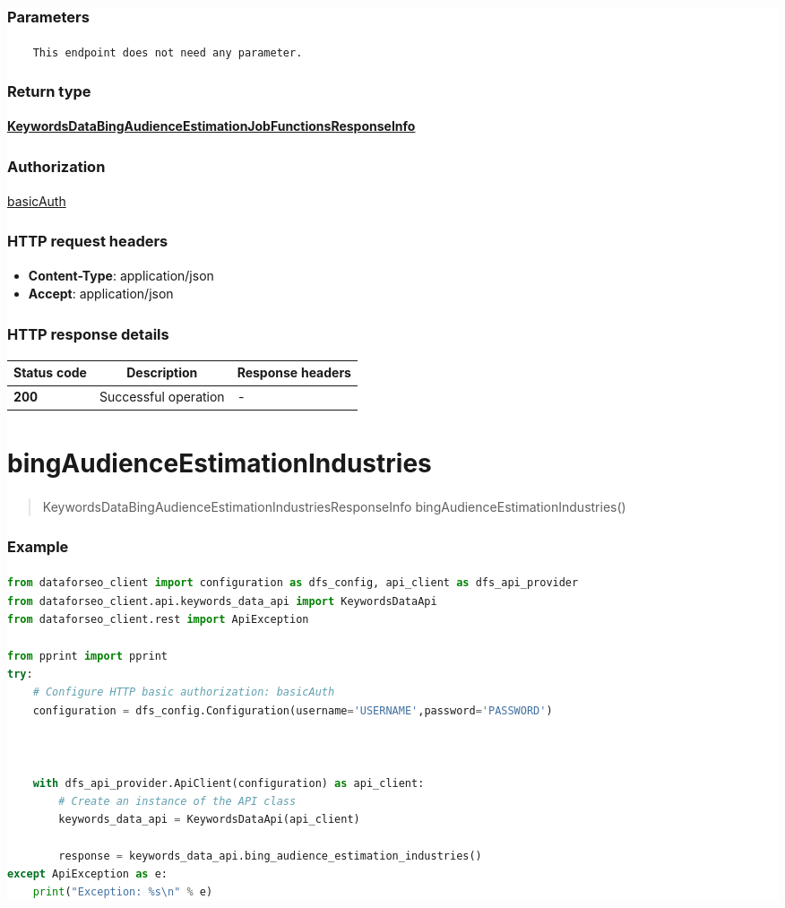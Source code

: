 ### Parameters


    
        This endpoint does not need any parameter.
    


### Return type

[**KeywordsDataBingAudienceEstimationJobFunctionsResponseInfo**](KeywordsDataBingAudienceEstimationJobFunctionsResponseInfo.md)

### Authorization

[basicAuth](../README.md#basicAuth)

### HTTP request headers

- **Content-Type**: application/json
- **Accept**: application/json

### HTTP response details
| Status code | Description | Response headers |
|-------------|-------------|------------------|
| **200** | Successful operation |  -  |

<a id="bingAudienceEstimationIndustries"></a>
# **bingAudienceEstimationIndustries**
> KeywordsDataBingAudienceEstimationIndustriesResponseInfo bingAudienceEstimationIndustries()


### Example
```python
from dataforseo_client import configuration as dfs_config, api_client as dfs_api_provider
from dataforseo_client.api.keywords_data_api import KeywordsDataApi
from dataforseo_client.rest import ApiException

from pprint import pprint
try:
    # Configure HTTP basic authorization: basicAuth
    configuration = dfs_config.Configuration(username='USERNAME',password='PASSWORD')



    with dfs_api_provider.ApiClient(configuration) as api_client:
        # Create an instance of the API class
        keywords_data_api = KeywordsDataApi(api_client)

        response = keywords_data_api.bing_audience_estimation_industries()
except ApiException as e:
    print("Exception: %s\n" % e)
```
